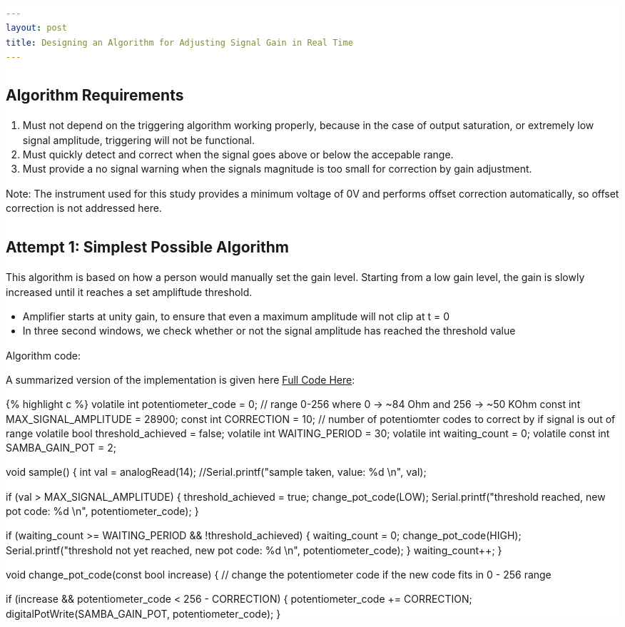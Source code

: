 ```yaml
---
layout: post
title: Designing an Algorithm for Adjusting Signal Gain in Real Time
---
```


## Algorithm Requirements

1. Must not depend on the triggering algorithm working properly, because in the case of output saturation, or extremely low signal amplitude, triggering will not be functional.
2. Must quickly detect and correct when the signal goes above or below the accepable range.
3. Must provide a no signal warning when the signals magnitude is too small for correction by gain adjustment.

Note: The instrument used for this study provides a minimum voltage of 0V and performs offset correction automatically, so offset correction is not addressed here.

## Attempt 1: Simplest Possible Algorithm

This algorithm is based on how a person would manually set the gain level. Starting from a low gain level, the gain is slowly increased until it reaches a set ampliftude threshold.

* Amplifier starts at unity gain, to ensure that even a maximum amplitude will not clip at t = 0
* In three second windows, we check whether or not the signal amplitude has reached the threshold value


Algorithm code:

A summarized version of the implementation is given here [Full Code Here](https://gist.github.com/JoshBradshaw/2dee769803f95edf20b8):


{% highlight c %}
volatile int potentiometer_code = 0; // range 0-256 where 0 -> ~84 Ohm and 256 -> ~50 KOhm
const int MAX_SIGNAL_AMPLITUDE = 28900;
const int CORRECTION = 10; // number of potentiomter codes to correct by if signal is out of range
volatile bool threshold_achieved = false;
volatile int WAITING_PERIOD = 30;
volatile int waiting_count = 0;
volatile const int SAMBA_GAIN_POT = 2;

void sample() {
  int val = analogRead(14);
  //Serial.printf("sample taken, value: %d \n", val);
  
  if (val > MAX_SIGNAL_AMPLITUDE) {
    threshold_achieved = true;
    change_pot_code(LOW);
    Serial.printf("threshold reached, new pot code: %d \n", potentiometer_code);
  } 
  
  if (waiting_count >= WAITING_PERIOD && !threshold_achieved) {
    waiting_count = 0;
    change_pot_code(HIGH);
    Serial.printf("threshold not yet reached, new pot code: %d \n", potentiometer_code);
  }
  waiting_count++;
}

void change_pot_code(const bool increase) {
  // change the potentiometer code if the new code fits in 0 - 256 range
  
  if (increase && potentiometer_code < 256 - CORRECTION) {
    potentiometer_code += CORRECTION;
    digitalPotWrite(SAMBA_GAIN_POT, potentiometer_code);
  }
